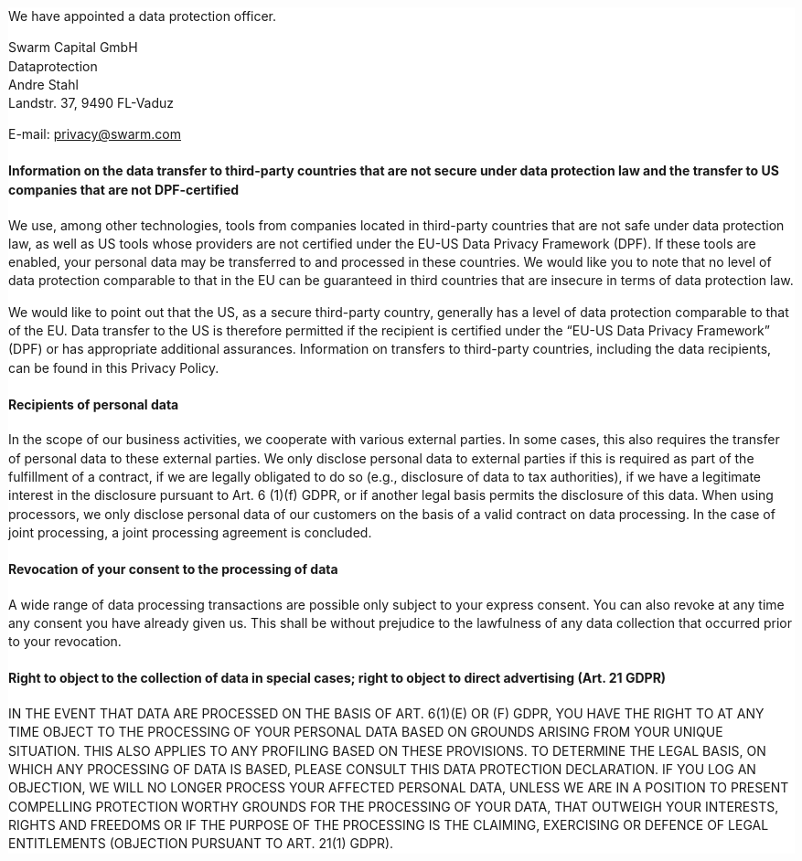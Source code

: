 We have appointed a data protection officer.

Swarm Capital GmbH\
Dataprotection\
Andre Stahl\
Landstr. 37, 9490 FL-Vaduz

E-mail: privacy@swarm.com

#### Information on the data transfer to third-party countries that are not secure under data protection law and the transfer to US companies that are not DPF-certified

We use, among other technologies, tools from companies located in third-party countries that are not safe under data protection law, as well as US tools whose providers are not certified under the EU-US Data Privacy Framework (DPF). If these tools are enabled, your personal data may be transferred to and processed in these countries. We would like you to note that no level of data protection comparable to that in the EU can be guaranteed in third countries that are insecure in terms of data protection law.

We would like to point out that the US, as a secure third-party country, generally has a level of data protection comparable to that of the EU. Data transfer to the US is therefore permitted if the recipient is certified under the “EU-US Data Privacy Framework” (DPF) or has appropriate additional assurances. Information on transfers to third-party countries, including the data recipients, can be found in this Privacy Policy.

#### Recipients of personal data

In the scope of our business activities, we cooperate with various external parties. In some cases, this also requires the transfer of personal data to these external parties. We only disclose personal data to external parties if this is required as part of the fulfillment of a contract, if we are legally obligated to do so (e.g., disclosure of data to tax authorities), if we have a legitimate interest in the disclosure pursuant to Art. 6 (1)(f) GDPR, or if another legal basis permits the disclosure of this data. When using processors, we only disclose personal data of our customers on the basis of a valid contract on data processing. In the case of joint processing, a joint processing agreement is concluded.

#### Revocation of your consent to the processing of data

A wide range of data processing transactions are possible only subject to your express consent. You can also revoke at any time any consent you have already given us. This shall be without prejudice to the lawfulness of any data collection that occurred prior to your revocation.

#### Right to object to the collection of data in special cases; right to object to direct advertising (Art. 21 GDPR)

IN THE EVENT THAT DATA ARE PROCESSED ON THE BASIS OF ART. 6(1)(E) OR (F) GDPR, YOU HAVE THE RIGHT TO AT ANY TIME OBJECT TO THE PROCESSING OF YOUR PERSONAL DATA BASED ON GROUNDS ARISING FROM YOUR UNIQUE SITUATION. THIS ALSO APPLIES TO ANY PROFILING BASED ON THESE PROVISIONS. TO DETERMINE THE LEGAL BASIS, ON WHICH ANY PROCESSING OF DATA IS BASED, PLEASE CONSULT THIS DATA PROTECTION DECLARATION. IF YOU LOG AN OBJECTION, WE WILL NO LONGER PROCESS YOUR AFFECTED PERSONAL DATA, UNLESS WE ARE IN A POSITION TO PRESENT COMPELLING PROTECTION WORTHY GROUNDS FOR THE PROCESSING OF YOUR DATA, THAT OUTWEIGH YOUR INTERESTS, RIGHTS AND FREEDOMS OR IF THE PURPOSE OF THE PROCESSING IS THE CLAIMING, EXERCISING OR DEFENCE OF LEGAL ENTITLEMENTS (OBJECTION PURSUANT TO ART. 21(1) GDPR).
